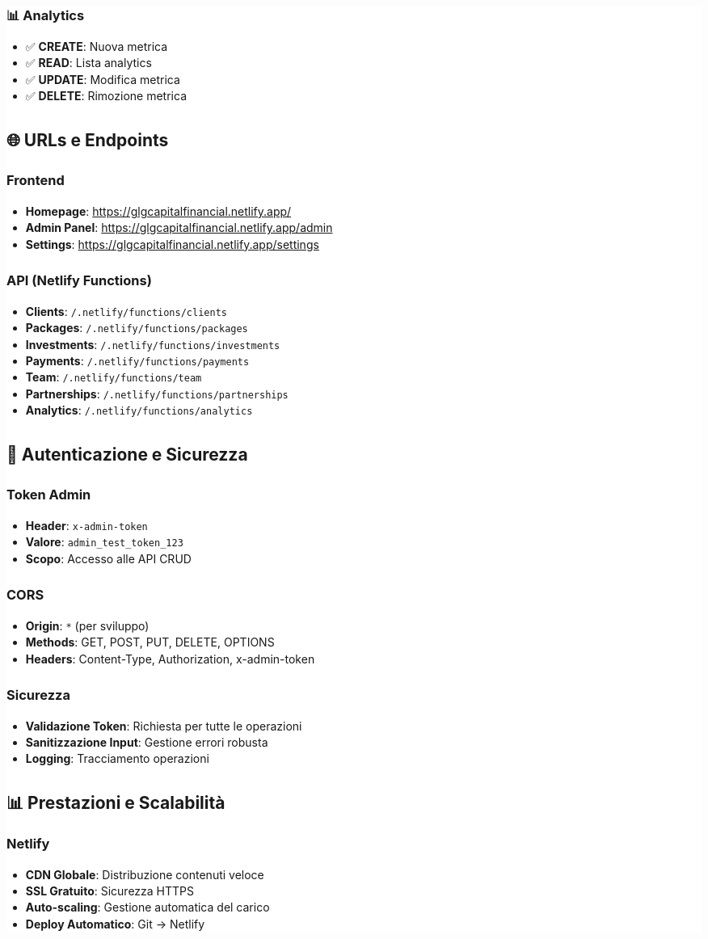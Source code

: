 ### 📊 Analytics
- ✅ **CREATE**: Nuova metrica
- ✅ **READ**: Lista analytics
- ✅ **UPDATE**: Modifica metrica
- ✅ **DELETE**: Rimozione metrica

## 🌐 URLs e Endpoints

### Frontend
- **Homepage**: https://glgcapitalfinancial.netlify.app/
- **Admin Panel**: https://glgcapitalfinancial.netlify.app/admin
- **Settings**: https://glgcapitalfinancial.netlify.app/settings

### API (Netlify Functions)
- **Clients**: `/.netlify/functions/clients`
- **Packages**: `/.netlify/functions/packages`
- **Investments**: `/.netlify/functions/investments`
- **Payments**: `/.netlify/functions/payments`
- **Team**: `/.netlify/functions/team`
- **Partnerships**: `/.netlify/functions/partnerships`
- **Analytics**: `/.netlify/functions/analytics`

## 🔐 Autenticazione e Sicurezza

### Token Admin
- **Header**: `x-admin-token`
- **Valore**: `admin_test_token_123`
- **Scopo**: Accesso alle API CRUD

### CORS
- **Origin**: `*` (per sviluppo)
- **Methods**: GET, POST, PUT, DELETE, OPTIONS
- **Headers**: Content-Type, Authorization, x-admin-token

### Sicurezza
- **Validazione Token**: Richiesta per tutte le operazioni
- **Sanitizzazione Input**: Gestione errori robusta
- **Logging**: Tracciamento operazioni

## 📊 Prestazioni e Scalabilità

### Netlify
- **CDN Globale**: Distribuzione contenuti veloce
- **SSL Gratuito**: Sicurezza HTTPS
- **Auto-scaling**: Gestione automatica del carico
- **Deploy Automatico**: Git → Netlify
